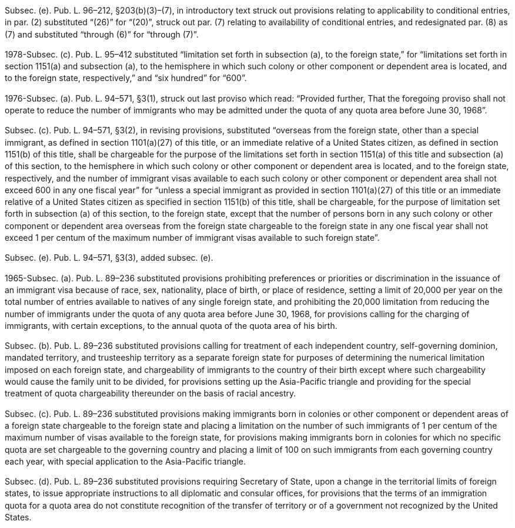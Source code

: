 Subsec. (e). Pub. L. 96–212, §203(b)(3)–(7), in introductory text struck out provisions relating to applicability to conditional entries, in par. (2) substituted “(26)” for “(20)”, struck out par. (7) relating to availability of conditional entries, and redesignated par. (8) as (7) and substituted “through (6)” for “through (7)”.

1978-Subsec. (c). Pub. L. 95–412 substituted “limitation set forth in subsection (a), to the foreign state,” for “limitations set forth in section 1151(a) and subsection (a), to the hemisphere in which such colony or other component or dependent area is located, and to the foreign state, respectively,” and “six hundred” for “600”.

1976-Subsec. (a). Pub. L. 94–571, §3(1), struck out last proviso which read: “Provided further, That the foregoing proviso shall not operate to reduce the number of immigrants who may be admitted under the quota of any quota area before June 30, 1968”.

Subsec. (c). Pub. L. 94–571, §3(2), in revising provisions, substituted “overseas from the foreign state, other than a special immigrant, as defined in section 1101(a)(27) of this title, or an immediate relative of a United States citizen, as defined in section 1151(b) of this title, shall be chargeable for the purpose of the limitations set forth in section 1151(a) of this title and subsection (a) of this section, to the hemisphere in which such colony or other component or dependent area is located, and to the foreign state, respectively, and the number of immigrant visas available to each such colony or other component or dependent area shall not exceed 600 in any one fiscal year” for “unless a special immigrant as provided in section 1101(a)(27) of this title or an immediate relative of a United States citizen as specified in section 1151(b) of this title, shall be chargeable, for the purpose of limitation set forth in subsection (a) of this section, to the foreign state, except that the number of persons born in any such colony or other component or dependent area overseas from the foreign state chargeable to the foreign state in any one fiscal year shall not exceed 1 per centum of the maximum number of immigrant visas available to such foreign state”.

Subsec. (e). Pub. L. 94–571, §3(3), added subsec. (e).

1965-Subsec. (a). Pub. L. 89–236 substituted provisions prohibiting preferences or priorities or discrimination in the issuance of an immigrant visa because of race, sex, nationality, place of birth, or place of residence, setting a limit of 20,000 per year on the total number of entries available to natives of any single foreign state, and prohibiting the 20,000 limitation from reducing the number of immigrants under the quota of any quota area before June 30, 1968, for provisions calling for the charging of immigrants, with certain exceptions, to the annual quota of the quota area of his birth.

Subsec. (b). Pub. L. 89–236 substituted provisions calling for treatment of each independent country, self-governing dominion, mandated territory, and trusteeship territory as a separate foreign state for purposes of determining the numerical limitation imposed on each foreign state, and chargeability of immigrants to the country of their birth except where such chargeability would cause the family unit to be divided, for provisions setting up the Asia-Pacific triangle and providing for the special treatment of quota chargeability thereunder on the basis of racial ancestry.

Subsec. (c). Pub. L. 89–236 substituted provisions making immigrants born in colonies or other component or dependent areas of a foreign state chargeable to the foreign state and placing a limitation on the number of such immigrants of 1 per centum of the maximum number of visas available to the foreign state, for provisions making immigrants born in colonies for which no specific quota are set chargeable to the governing country and placing a limit of 100 on such immigrants from each governing country each year, with special application to the Asia-Pacific triangle.

Subsec. (d). Pub. L. 89–236 substituted provisions requiring Secretary of State, upon a change in the territorial limits of foreign states, to issue appropriate instructions to all diplomatic and consular offices, for provisions that the terms of an immigration quota for a quota area do not constitute recognition of the transfer of territory or of a government not recognized by the United States.
